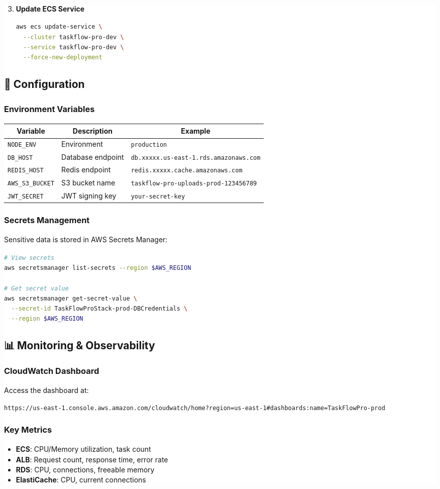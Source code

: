 3. **Update ECS Service**
   ```bash
   aws ecs update-service \
     --cluster taskflow-pro-dev \
     --service taskflow-pro-dev \
     --force-new-deployment
   ```

## 🔧 Configuration

### Environment Variables

| Variable | Description | Example |
|----------|-------------|---------|
| `NODE_ENV` | Environment | `production` |
| `DB_HOST` | Database endpoint | `db.xxxxx.us-east-1.rds.amazonaws.com` |
| `REDIS_HOST` | Redis endpoint | `redis.xxxxx.cache.amazonaws.com` |
| `AWS_S3_BUCKET` | S3 bucket name | `taskflow-pro-uploads-prod-123456789` |
| `JWT_SECRET` | JWT signing key | `your-secret-key` |

### Secrets Management

Sensitive data is stored in AWS Secrets Manager:

```bash
# View secrets
aws secretsmanager list-secrets --region $AWS_REGION

# Get secret value
aws secretsmanager get-secret-value \
  --secret-id TaskFlowProStack-prod-DBCredentials \
  --region $AWS_REGION
```

## 📊 Monitoring & Observability

### CloudWatch Dashboard

Access the dashboard at:
```
https://us-east-1.console.aws.amazon.com/cloudwatch/home?region=us-east-1#dashboards:name=TaskFlowPro-prod
```

### Key Metrics

- **ECS**: CPU/Memory utilization, task count
- **ALB**: Request count, response time, error rate
- **RDS**: CPU, connections, freeable memory
- **ElastiCache**: CPU, current connections
